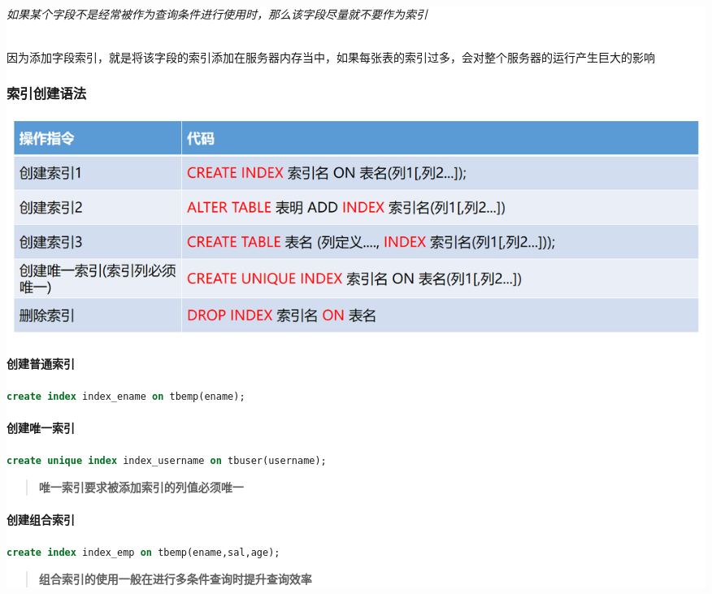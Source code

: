 ###### 如果某个字段不是经常被作为查询条件进行使用时，那么该字段尽量就不要作为索引

因为添加字段索引，就是将该字段的索引添加在服务器内存当中，如果每张表的索引过多，会对整个服务器的运行产生巨大的影响

### 索引创建语法

![1596078377803](./assets/1596078377803.png)

#### 创建普通索引

```sql
create index index_ename on tbemp(ename);
```

#### 创建唯一索引

```sql
create unique index index_username on tbuser(username);
```

> **唯一索引要求被添加索引的列值必须唯一**

#### 创建组合索引

```sql
create index index_emp on tbemp(ename,sal,age);
```

> **组合索引的使用一般在进行多条件查询时提升查询效率**
